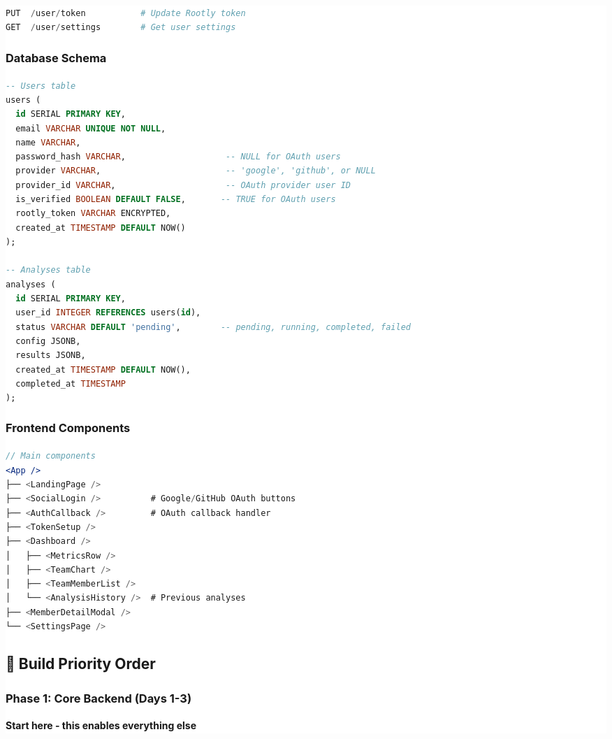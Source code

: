 ```python
PUT  /user/token           # Update Rootly token
GET  /user/settings        # Get user settings
```

### Database Schema
```sql
-- Users table
users (
  id SERIAL PRIMARY KEY,
  email VARCHAR UNIQUE NOT NULL,
  name VARCHAR,
  password_hash VARCHAR,                    -- NULL for OAuth users
  provider VARCHAR,                         -- 'google', 'github', or NULL
  provider_id VARCHAR,                      -- OAuth provider user ID
  is_verified BOOLEAN DEFAULT FALSE,       -- TRUE for OAuth users
  rootly_token VARCHAR ENCRYPTED,
  created_at TIMESTAMP DEFAULT NOW()
);

-- Analyses table  
analyses (
  id SERIAL PRIMARY KEY,
  user_id INTEGER REFERENCES users(id),
  status VARCHAR DEFAULT 'pending',        -- pending, running, completed, failed
  config JSONB,
  results JSONB,
  created_at TIMESTAMP DEFAULT NOW(),
  completed_at TIMESTAMP
);
```

### Frontend Components
```jsx
// Main components
<App />
├── <LandingPage />
├── <SocialLogin />          # Google/GitHub OAuth buttons
├── <AuthCallback />         # OAuth callback handler
├── <TokenSetup />
├── <Dashboard />
│   ├── <MetricsRow />
│   ├── <TeamChart />
│   ├── <TeamMemberList />
│   └── <AnalysisHistory />  # Previous analyses
├── <MemberDetailModal />
└── <SettingsPage />
```

## 🚀 Build Priority Order

### **Phase 1: Core Backend (Days 1-3)**
**Start here - this enables everything else**
